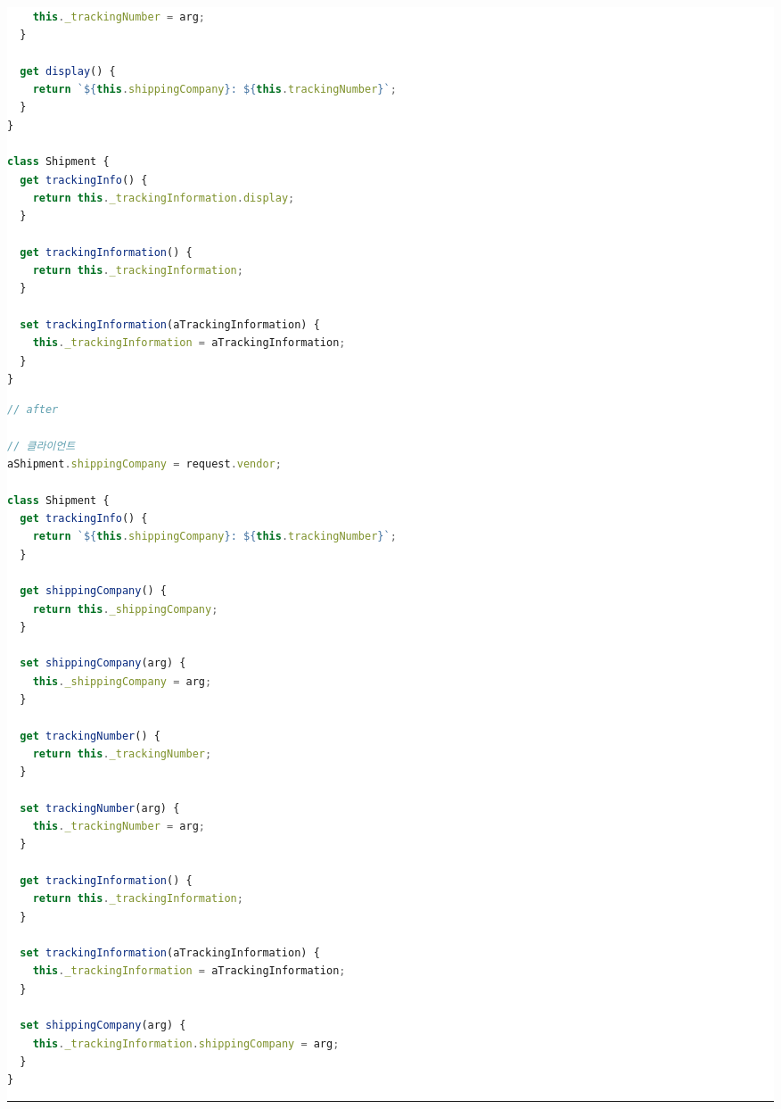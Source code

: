 ```javascript
    this._trackingNumber = arg;
  }
    
  get display() {
    return `${this.shippingCompany}: ${this.trackingNumber}`;
  }
}

class Shipment {
  get trackingInfo() {
    return this._trackingInformation.display;
  }
    
  get trackingInformation() {
    return this._trackingInformation;
  }
    
  set trackingInformation(aTrackingInformation) {
    this._trackingInformation = aTrackingInformation;
  }
}
```

```javascript
// after

// 클라이언트
aShipment.shippingCompany = request.vendor;

class Shipment {
  get trackingInfo() {
    return `${this.shippingCompany}: ${this.trackingNumber}`;
  }
    
  get shippingCompany() {
    return this._shippingCompany;
  }
    
  set shippingCompany(arg) {
    this._shippingCompany = arg;
  }
    
  get trackingNumber() {
    return this._trackingNumber;
  }
    
  set trackingNumber(arg) {
    this._trackingNumber = arg;
  }
    
  get trackingInformation() {
    return this._trackingInformation;
  }
    
  set trackingInformation(aTrackingInformation) {
    this._trackingInformation = aTrackingInformation;
  }
    
  set shippingCompany(arg) {
    this._trackingInformation.shippingCompany = arg;
  }
}
```

---